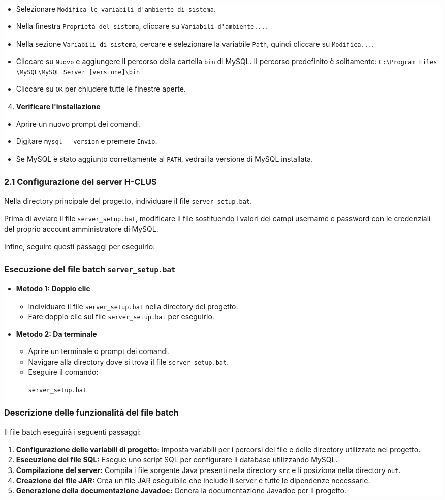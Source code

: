   - Selezionare `Modifica le variabili d'ambiente di sistema`.

  - Nella finestra `Proprietà del sistema`, cliccare su `Variabili d'ambiente...`.

  - Nella sezione `Variabili di sistema`, cercare e selezionare la variabile `Path`, quindi cliccare su `Modifica...`.

  - Cliccare su `Nuovo` e aggiungere il percorso della cartella `bin` di MySQL. Il percorso predefinito è solitamente: `C:\Program Files\MySQL\MySQL Server [versione]\bin`

  - Cliccare su `OK` per chiudere tutte le finestre aperte.

4. **Verificare l'installazione**

  - Aprire un nuovo prompt dei comandi.

  - Digitare `mysql --version` e premere `Invio`.

  - Se MySQL è stato aggiunto correttamente al `PATH`, vedrai la versione di MySQL installata.


### **2.1 Configurazione del server H-CLUS**

Nella directory principale del progetto, individuare il file `server_setup.bat`. 

Prima di avviare il file `server_setup.bat`, modificare il file sostituendo i valori dei campi username e password con le credenziali del proprio account amministratore di MySQL.

Infine, seguire questi passaggi per eseguirlo:

### Esecuzione del file batch `server_setup.bat`

- **Metodo 1: Doppio clic**
  - Individuare il file `server_setup.bat` nella directory del progetto.
  - Fare doppio clic sul file `server_setup.bat` per eseguirlo.

- **Metodo 2: Da terminale**
  - Aprire un terminale o prompt dei comandi.
  - Navigare alla directory dove si trova il file `server_setup.bat`.
  - Eseguire il comando:
    ```sh
    server_setup.bat
    ```

### Descrizione delle funzionalità del file batch

Il file batch eseguirà i seguenti passaggi:

1. **Configurazione delle variabili di progetto:** Imposta variabili per i percorsi dei file e delle directory utilizzate nel progetto.
2. **Esecuzione del file SQL:** Esegue uno script SQL per configurare il database utilizzando MySQL.
3. **Compilazione del server:** Compila i file sorgente Java presenti nella directory `src` e li posiziona nella directory `out`.
4. **Creazione del file JAR:** Crea un file JAR eseguibile che include il server e tutte le dipendenze necessarie.
5. **Generazione della documentazione Javadoc:** Genera la documentazione Javadoc per il progetto.
